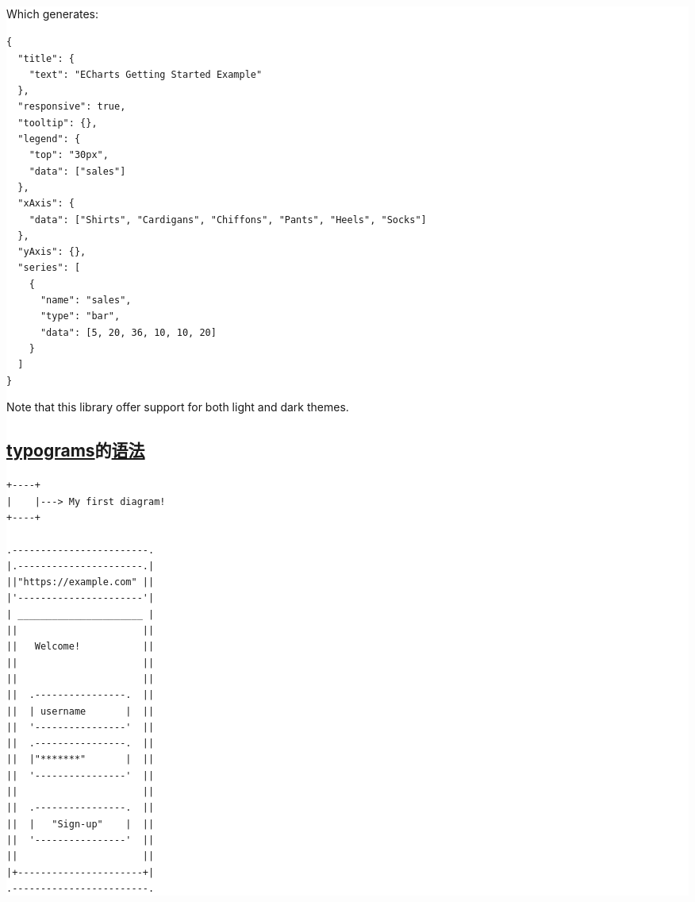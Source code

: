 Which generates:

```echarts
{
  "title": {
    "text": "ECharts Getting Started Example"
  },
  "responsive": true,
  "tooltip": {},
  "legend": {
    "top": "30px",
    "data": ["sales"]
  },
  "xAxis": {
    "data": ["Shirts", "Cardigans", "Chiffons", "Pants", "Heels", "Socks"]
  },
  "yAxis": {},
  "series": [
    {
      "name": "sales",
      "type": "bar",
      "data": [5, 20, 36, 10, 10, 20]
    }
  ]
}
```

Note that this library offer support for both light and dark themes.

## [typograms](https://google.github.io/typograms/)的[语法](https://alshedivat.github.io/al-folio/blog/2024/typograms/)

```typograms
+----+
|    |---> My first diagram!
+----+

.------------------------.
|.----------------------.|
||"https://example.com" ||
|'----------------------'|
| ______________________ |
||                      ||
||   Welcome!           ||
||                      ||
||                      ||
||  .----------------.  ||
||  | username       |  ||
||  '----------------'  ||
||  .----------------.  ||
||  |"*******"       |  ||
||  '----------------'  ||
||                      ||
||  .----------------.  ||
||  |   "Sign-up"    |  ||
||  '----------------'  ||
||                      ||
|+----------------------+|
.------------------------.
```
